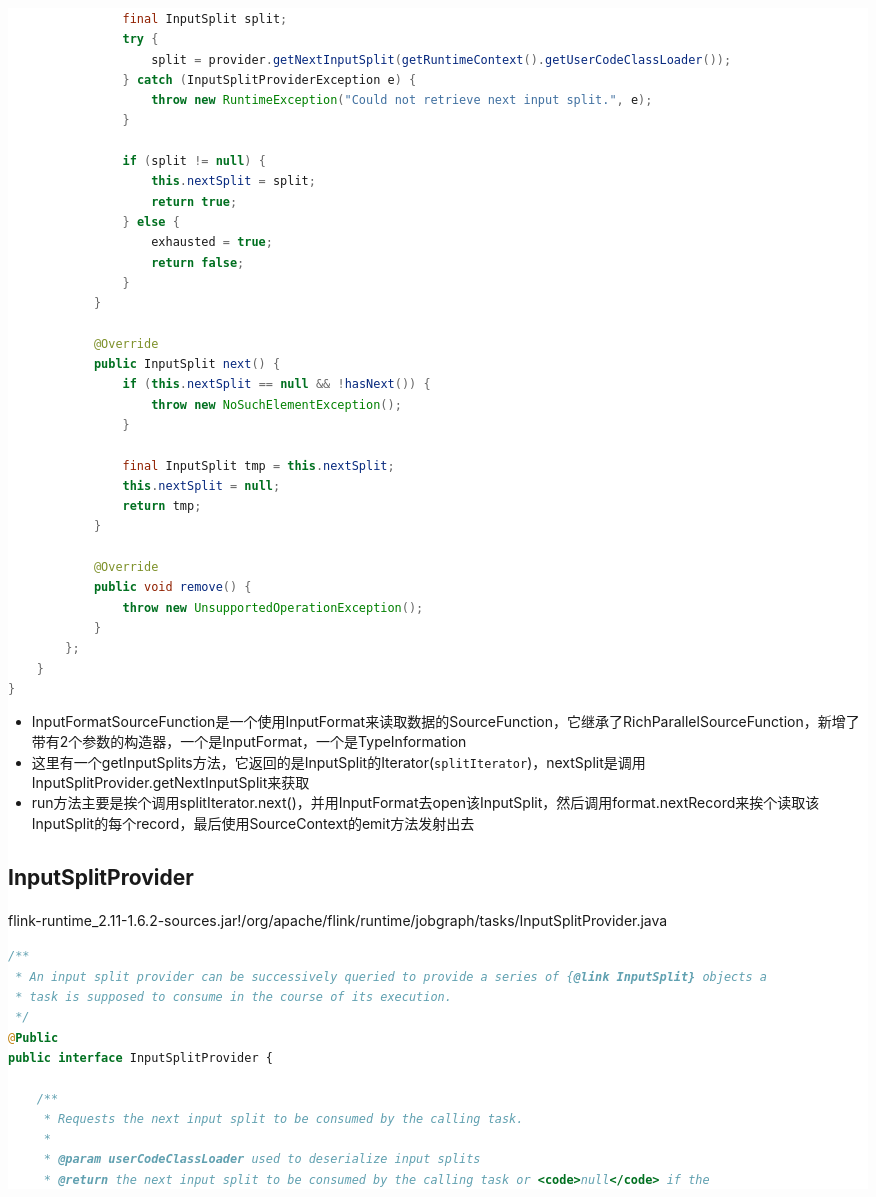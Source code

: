 ```java
                final InputSplit split;
                try {
                    split = provider.getNextInputSplit(getRuntimeContext().getUserCodeClassLoader());
                } catch (InputSplitProviderException e) {
                    throw new RuntimeException("Could not retrieve next input split.", e);
                }

                if (split != null) {
                    this.nextSplit = split;
                    return true;
                } else {
                    exhausted = true;
                    return false;
                }
            }

            @Override
            public InputSplit next() {
                if (this.nextSplit == null && !hasNext()) {
                    throw new NoSuchElementException();
                }

                final InputSplit tmp = this.nextSplit;
                this.nextSplit = null;
                return tmp;
            }

            @Override
            public void remove() {
                throw new UnsupportedOperationException();
            }
        };
    }
}
```

- InputFormatSourceFunction是一个使用InputFormat来读取数据的SourceFunction，它继承了RichParallelSourceFunction，新增了带有2个参数的构造器，一个是InputFormat，一个是TypeInformation
- 这里有一个getInputSplits方法，它返回的是InputSplit的Iterator(`splitIterator`)，nextSplit是调用InputSplitProvider.getNextInputSplit来获取
- run方法主要是挨个调用splitIterator.next()，并用InputFormat去open该InputSplit，然后调用format.nextRecord来挨个读取该InputSplit的每个record，最后使用SourceContext的emit方法发射出去

## InputSplitProvider

flink-runtime_2.11-1.6.2-sources.jar!/org/apache/flink/runtime/jobgraph/tasks/InputSplitProvider.java



```php
/**
 * An input split provider can be successively queried to provide a series of {@link InputSplit} objects a
 * task is supposed to consume in the course of its execution.
 */
@Public
public interface InputSplitProvider {

    /**
     * Requests the next input split to be consumed by the calling task.
     *
     * @param userCodeClassLoader used to deserialize input splits
     * @return the next input split to be consumed by the calling task or <code>null</code> if the
```